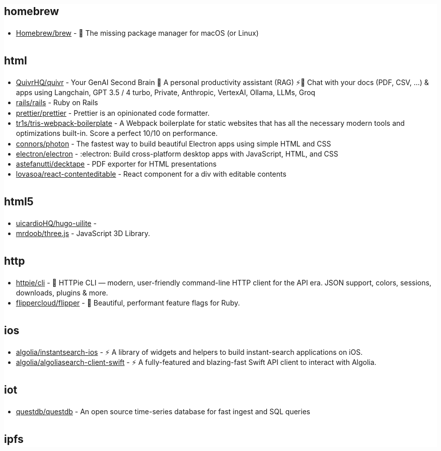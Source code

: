 ## homebrew 

- [Homebrew/brew](https://github.com/Homebrew/brew) - 🍺 The missing package manager for macOS (or Linux)

## html 

- [QuivrHQ/quivr](https://github.com/QuivrHQ/quivr) - Your GenAI Second Brain 🧠  A personal productivity assistant (RAG) ⚡️🤖 Chat with your docs (PDF, CSV, ...)  & apps using Langchain, GPT 3.5 / 4 turbo, Private, Anthropic, VertexAI, Ollama, LLMs, Groq 
- [rails/rails](https://github.com/rails/rails) - Ruby on Rails
- [prettier/prettier](https://github.com/prettier/prettier) - Prettier is an opinionated code formatter.
- [tr1s/tris-webpack-boilerplate](https://github.com/tr1s/tris-webpack-boilerplate) - A Webpack boilerplate for static websites that has all the necessary modern tools and optimizations built-in. Score a perfect 10/10 on performance.
- [connors/photon](https://github.com/connors/photon) - The fastest way to build beautiful Electron apps using simple HTML and CSS
- [electron/electron](https://github.com/electron/electron) - :electron: Build cross-platform desktop apps with JavaScript, HTML, and CSS
- [astefanutti/decktape](https://github.com/astefanutti/decktape) - PDF exporter for HTML presentations
- [lovasoa/react-contenteditable](https://github.com/lovasoa/react-contenteditable) - React component for a div with editable contents

## html5 

- [uicardioHQ/hugo-uilite](https://github.com/uicardioHQ/hugo-uilite) - 
- [mrdoob/three.js](https://github.com/mrdoob/three.js) - JavaScript 3D Library.

## http 

- [httpie/cli](https://github.com/httpie/cli) - 🥧 HTTPie CLI  — modern, user-friendly command-line HTTP client for the API era. JSON support, colors, sessions, downloads, plugins & more.
- [flippercloud/flipper](https://github.com/flippercloud/flipper) - 🐬 Beautiful, performant feature flags for Ruby.

## ios 

- [algolia/instantsearch-ios](https://github.com/algolia/instantsearch-ios) - ⚡️ A library of widgets and helpers to build instant-search applications on iOS.
- [algolia/algoliasearch-client-swift](https://github.com/algolia/algoliasearch-client-swift) - ⚡️ A fully-featured and blazing-fast Swift API client to interact with Algolia.

## iot 

- [questdb/questdb](https://github.com/questdb/questdb) - An open source time-series database for fast ingest and SQL queries

## ipfs 
